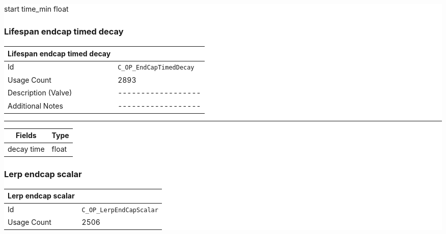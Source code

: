 <td>start time_min</td>
<td>float</td>
</tr>
</tbody>
</table><h3 id="lifespan-endcap-timed-decay">Lifespan endcap timed decay</h3>

<table>
<thead>
<tr>
<th>Lifespan endcap timed decay</th>
<th></th>
</tr>
</thead>
<tbody>
<tr>
<td>Id</td>
<td><code>C_OP_EndCapTimedDecay</code></td>
</tr>
<tr>
<td>Usage Count</td>
<td>2893</td>
</tr>
<tr>
<td>Description (Valve)</td>
<td>------------------</td>
</tr>
<tr>
<td>Additional Notes</td>
<td>------------------</td>
</tr>
</tbody>
</table><hr>

<table>
<thead>
<tr>
<th>Fields</th>
<th>Type</th>
</tr>
</thead>
<tbody>
<tr>
<td>decay time</td>
<td>float</td>
</tr>
</tbody>
</table><h3 id="lerp-endcap-scalar">Lerp endcap scalar</h3>

<table>
<thead>
<tr>
<th>Lerp endcap scalar</th>
<th></th>
</tr>
</thead>
<tbody>
<tr>
<td>Id</td>
<td><code>C_OP_LerpEndCapScalar</code></td>
</tr>
<tr>
<td>Usage Count</td>
<td>2506</td>
</tr>
<tr>